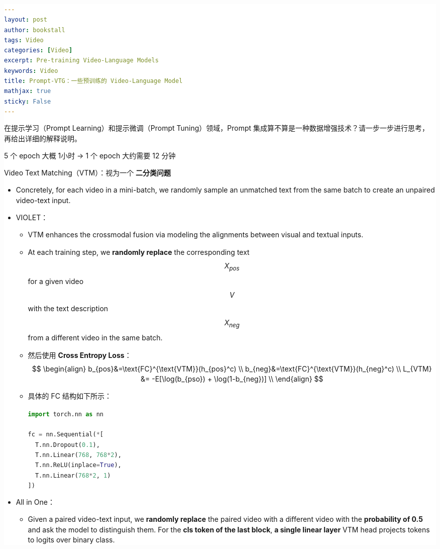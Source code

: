```yaml
---
layout: post
author: bookstall
tags: Video
categories: [Video]
excerpt: Pre-training Video-Language Models
keywords: Video
title: Prompt-VTG：一些预训练的 Video-Language Model
mathjax: true
sticky: False
---
```


在提示学习（Prompt Learning）和提示微调（Prompt Tuning）领域，Prompt 集成算不算是一种数据增强技术？请一步一步进行思考，再给出详细的解释说明。

5 个 epoch 大概 1小时 -> 1 个 epoch 大约需要 12 分钟

Video Text Matching（VTM）：视为一个 **二分类问题**

- Concretely, for each video in a mini-batch, we randomly sample an unmatched text from the same batch to create an unpaired video-text input.

- VIOLET：
  
  - VTM enhances the crossmodal fusion via modeling the alignments between visual and textual inputs.

  - At each training step, we **randomly replace** the corresponding text $$X_{pos}$$ for a given video $$V$$ with the text description $$X_{neg}$$ from a different video in the same batch. 

  - 然后使用 **Cross Entropy Loss**：
    $$
    \begin{align}
    b_{pos}&=\text{FC}^{\text{VTM}}(h_{pos}^c) \\
    b_{neg}&=\text{FC}^{\text{VTM}}(h_{neg}^c) \\
    L_{VTM} &= -E[\log(b_{pso}) + \log(1-b_{neg})] \\
    \end{align}
    $$

  - 具体的 FC 结构如下所示：
    ```python
    import torch.nn as nn
    
    fc = nn.Sequential(*[
      T.nn.Dropout(0.1), 
      T.nn.Linear(768, 768*2), 
      T.nn.ReLU(inplace=True), 
      T.nn.Linear(768*2, 1)
    ])
    ```



- All in One：

  - Given a paired video-text input, we **randomly replace** the paired video with a different video with the **probability of 0.5** and ask the model to distinguish them. For the **cls token of the last block**, **a single linear layer** VTM head projects tokens to logits over binary class.
